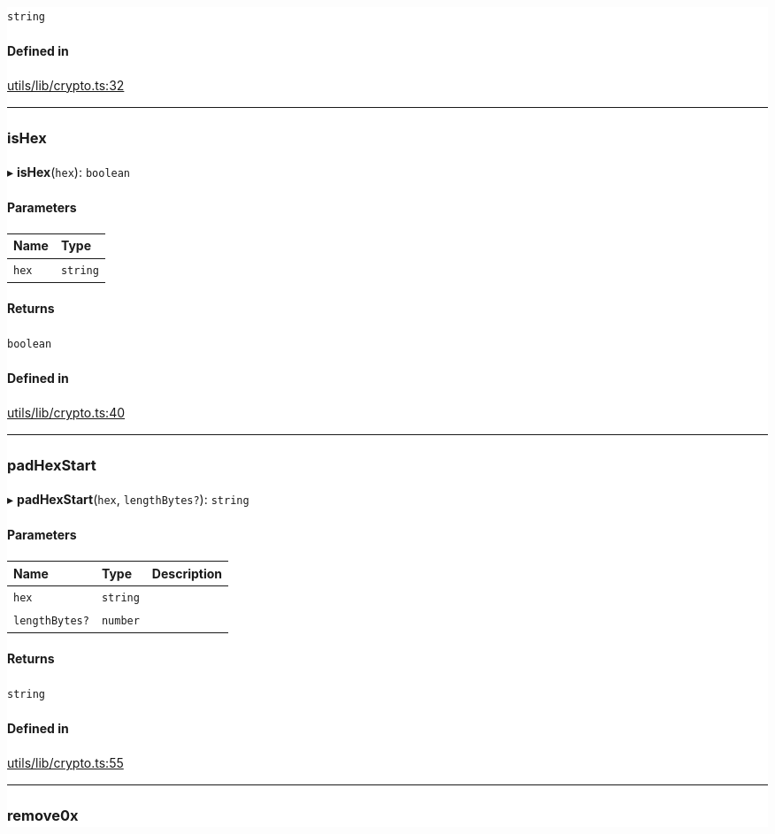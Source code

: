 `string`

#### Defined in

[utils/lib/crypto.ts:32](https://github.com/liquality/chainify/blob/540cfa69/packages/utils/lib/crypto.ts#L32)

___

### isHex

▸ **isHex**(`hex`): `boolean`

#### Parameters

| Name | Type |
| :------ | :------ |
| `hex` | `string` |

#### Returns

`boolean`

#### Defined in

[utils/lib/crypto.ts:40](https://github.com/liquality/chainify/blob/540cfa69/packages/utils/lib/crypto.ts#L40)

___

### padHexStart

▸ **padHexStart**(`hex`, `lengthBytes?`): `string`

#### Parameters

| Name | Type | Description |
| :------ | :------ | :------ |
| `hex` | `string` |  |
| `lengthBytes?` | `number` |  |

#### Returns

`string`

#### Defined in

[utils/lib/crypto.ts:55](https://github.com/liquality/chainify/blob/540cfa69/packages/utils/lib/crypto.ts#L55)

___

### remove0x
